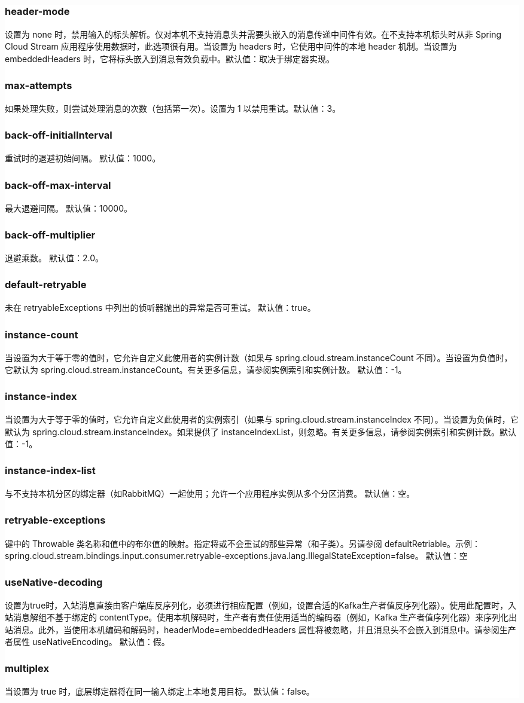 ### header-mode

设置为 none 时，禁用输入的标头解析。仅对本机不支持消息头并需要头嵌入的消息传递中间件有效。在不支持本机标头时从非 Spring Cloud Stream 应用程序使用数据时，此选项很有用。当设置为 headers 时，它使用中间件的本地 header 机制。当设置为embeddedHeaders 时，它将标头嵌入到消息有效负载中。默认值：取决于绑定器实现。

### max-attempts

如果处理失败，则尝试处理消息的次数（包括第一次）。设置为 1 以禁用重试。默认值：3。

### back-off-initialInterval

重试时的退避初始间隔。 默认值：1000。

### back-off-max-interval

最大退避间隔。 默认值：10000。

### back-off-multiplier

退避乘数。 默认值：2.0。

### default-retryable

未在 retryableExceptions 中列出的侦听器抛出的异常是否可重试。 默认值：true。

### instance-count

当设置为大于等于零的值时，它允许自定义此使用者的实例计数（如果与 spring.cloud.stream.instanceCount 不同）。当设置为负值时，它默认为 spring.cloud.stream.instanceCount。有关更多信息，请参阅实例索引和实例计数。 默认值：-1。

### instance-index

当设置为大于等于零的值时，它允许自定义此使用者的实例索引（如果与 spring.cloud.stream.instanceIndex 不同）。当设置为负值时，它默认为 spring.cloud.stream.instanceIndex。如果提供了 instanceIndexList，则忽略。有关更多信息，请参阅实例索引和实例计数。默认值：-1。

### instance-index-list

与不支持本机分区的绑定器（如RabbitMQ）一起使用；允许一个应用程序实例从多个分区消费。 默认值：空。

### retryable-exceptions

键中的 Throwable 类名称和值中的布尔值的映射。指定将或不会重试的那些异常（和子类）。另请参阅 defaultRetriable。示例：spring.cloud.stream.bindings.input.consumer.retryable-exceptions.java.lang.IllegalStateException=false。 默认值：空

### useNative-decoding

设置为true时，入站消息直接由客户端库反序列化，必须进行相应配置（例如，设置合适的Kafka生产者值反序列化器）。使用此配置时，入站消息解组不基于绑定的 contentType。使用本机解码时，生产者有责任使用适当的编码器（例如，Kafka 生产者值序列化器）来序列化出站消息。此外，当使用本机编码和解码时，headerMode=embeddedHeaders 属性将被忽略，并且消息头不会嵌入到消息中。请参阅生产者属性 useNativeEncoding。 默认值：假。

### multiplex

当设置为 true 时，底层绑定器将在同一输入绑定上本地复用目标。 默认值：false。
